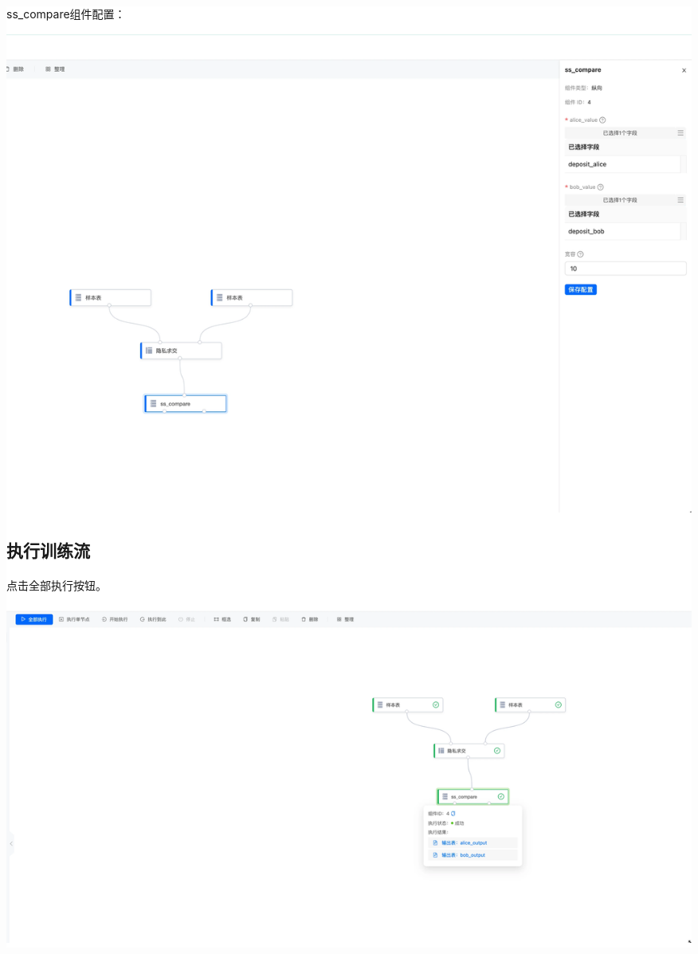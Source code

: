 ss_compare组件配置：

![Compare](../imgs/ss_compare.png)

## 执行训练流

点击全部执行按钮。

![Start_Pipeline](../imgs/start_pipeline3.png)
